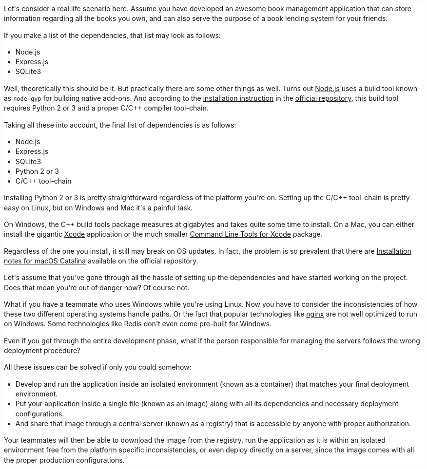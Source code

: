 Let's consider a real life scenario here. Assume you have developed an awesome book management application that can store information regarding all the books you own, and can also serve the purpose of a book lending system for your friends.

If you make a list of the dependencies, that list may look as follows:

-   Node.js
-   Express.js
-   SQLite3

Well, theoretically this should be it. But practically there are some other things as well. Turns out [Node.js](https://nodejs.org/) uses a build tool known as `node-gyp` for building native add-ons. And according to the [installation instruction](https://github.com/nodejs/node-gyp#installation) in the [official repository](https://github.com/nodejs/node-gyp), this build tool requires Python 2 or 3 and a proper C/C++ compiler tool-chain.

Taking all these into account, the final list of dependencies is as follows:

-   Node.js
-   Express.js
-   SQLite3
-   Python 2 or 3
-   C/C++ tool-chain

Installing Python 2 or 3 is pretty straightforward regardless of the platform you're on. Setting up the C/C++ tool-chain is pretty easy on Linux, but on Windows and Mac it's a painful task.

On Windows, the C++ build tools package measures at gigabytes and takes quite some time to install. On a Mac, you can either install the gigantic [Xcode](https://developer.apple.com/xcode/) application or the much smaller [Command Line Tools for Xcode](https://developer.apple.com/downloads/) package.

Regardless of the one you install, it still may break on OS updates. In fact, the problem is so prevalent that there are [Installation notes for macOS Catalina](https://github.com/nodejs/node-gyp/blob/master/macOS_Catalina.md) available on the official repository.

Let's assume that you've gone through all the hassle of setting up the dependencies and have started working on the project. Does that mean you're out of danger now? Of course not.

What if you have a teammate who uses Windows while you're using Linux. Now you have to consider the inconsistencies of how these two different operating systems handle paths. Or the fact that popular technologies like [nginx](https://nginx.org/) are not well optimized to run on Windows. Some technologies like [Redis](https://redis.io/) don't even come pre-built for Windows.

Even if you get through the entire development phase, what if the person responsible for managing the servers follows the wrong deployment procedure?

All these issues can be solved if only you could somehow:

-   Develop and run the application inside an isolated environment (known as a container) that matches your final deployment environment.
-   Put your application inside a single file (known as an image) along with all its dependencies and necessary deployment configurations.
-   And share that image through a central server (known as a registry) that is accessible by anyone with proper authorization.

Your teammates will then be able to download the image from the registry, run the application as it is within an isolated environment free from the platform specific inconsistencies, or even deploy directly on a server, since the image comes with all the proper production configurations.
